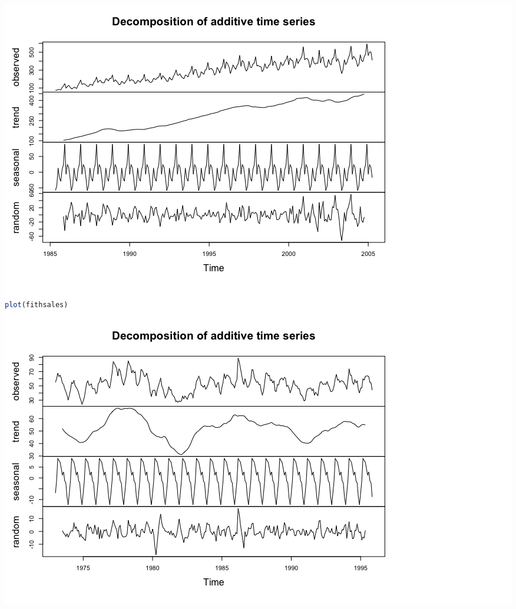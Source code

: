![](BGobran_LiveSessionUnit11Assignment_files/figure-html/subset-2.png)

```r
plot(fithsales)
```

![](BGobran_LiveSessionUnit11Assignment_files/figure-html/subset-3.png)
